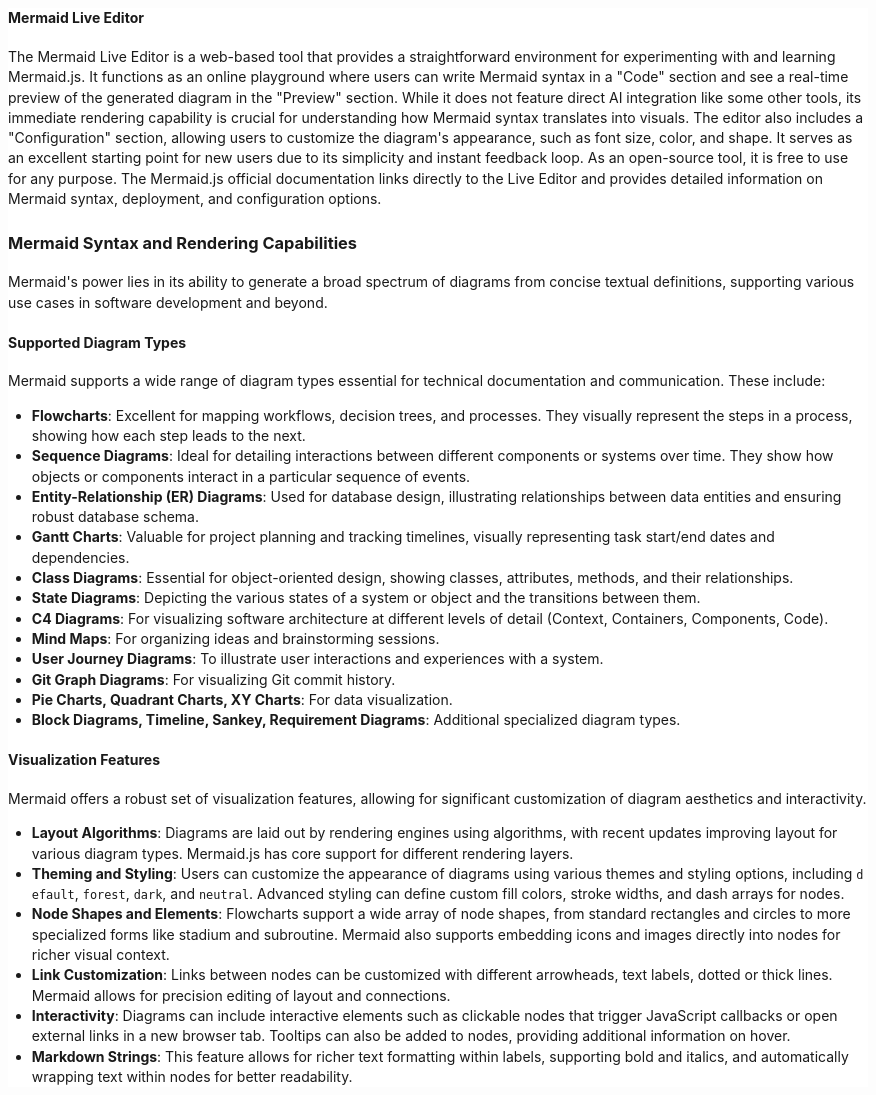 #### Mermaid Live Editor
The Mermaid Live Editor is a web-based tool that provides a straightforward environment for experimenting with and learning Mermaid.js. It functions as an online playground where users can write Mermaid syntax in a "Code" section and see a real-time preview of the generated diagram in the "Preview" section. While it does not feature direct AI integration like some other tools, its immediate rendering capability is crucial for understanding how Mermaid syntax translates into visuals. The editor also includes a "Configuration" section, allowing users to customize the diagram's appearance, such as font size, color, and shape. It serves as an excellent starting point for new users due to its simplicity and instant feedback loop. As an open-source tool, it is free to use for any purpose. The Mermaid.js official documentation links directly to the Live Editor and provides detailed information on Mermaid syntax, deployment, and configuration options.

### Mermaid Syntax and Rendering Capabilities

Mermaid's power lies in its ability to generate a broad spectrum of diagrams from concise textual definitions, supporting various use cases in software development and beyond.

#### Supported Diagram Types
Mermaid supports a wide range of diagram types essential for technical documentation and communication. These include:
*   **Flowcharts**: Excellent for mapping workflows, decision trees, and processes. They visually represent the steps in a process, showing how each step leads to the next.
*   **Sequence Diagrams**: Ideal for detailing interactions between different components or systems over time. They show how objects or components interact in a particular sequence of events.
*   **Entity-Relationship (ER) Diagrams**: Used for database design, illustrating relationships between data entities and ensuring robust database schema.
*   **Gantt Charts**: Valuable for project planning and tracking timelines, visually representing task start/end dates and dependencies.
*   **Class Diagrams**: Essential for object-oriented design, showing classes, attributes, methods, and their relationships.
*   **State Diagrams**: Depicting the various states of a system or object and the transitions between them.
*   **C4 Diagrams**: For visualizing software architecture at different levels of detail (Context, Containers, Components, Code).
*   **Mind Maps**: For organizing ideas and brainstorming sessions.
*   **User Journey Diagrams**: To illustrate user interactions and experiences with a system.
*   **Git Graph Diagrams**: For visualizing Git commit history.
*   **Pie Charts, Quadrant Charts, XY Charts**: For data visualization.
*   **Block Diagrams, Timeline, Sankey, Requirement Diagrams**: Additional specialized diagram types.

#### Visualization Features
Mermaid offers a robust set of visualization features, allowing for significant customization of diagram aesthetics and interactivity.
*   **Layout Algorithms**: Diagrams are laid out by rendering engines using algorithms, with recent updates improving layout for various diagram types. Mermaid.js has core support for different rendering layers.
*   **Theming and Styling**: Users can customize the appearance of diagrams using various themes and styling options, including `default`, `forest`, `dark`, and `neutral`. Advanced styling can define custom fill colors, stroke widths, and dash arrays for nodes.
*   **Node Shapes and Elements**: Flowcharts support a wide array of node shapes, from standard rectangles and circles to more specialized forms like stadium and subroutine. Mermaid also supports embedding icons and images directly into nodes for richer visual context.
*   **Link Customization**: Links between nodes can be customized with different arrowheads, text labels, dotted or thick lines. Mermaid allows for precision editing of layout and connections.
*   **Interactivity**: Diagrams can include interactive elements such as clickable nodes that trigger JavaScript callbacks or open external links in a new browser tab. Tooltips can also be added to nodes, providing additional information on hover.
*   **Markdown Strings**: This feature allows for richer text formatting within labels, supporting bold and italics, and automatically wrapping text within nodes for better readability.
